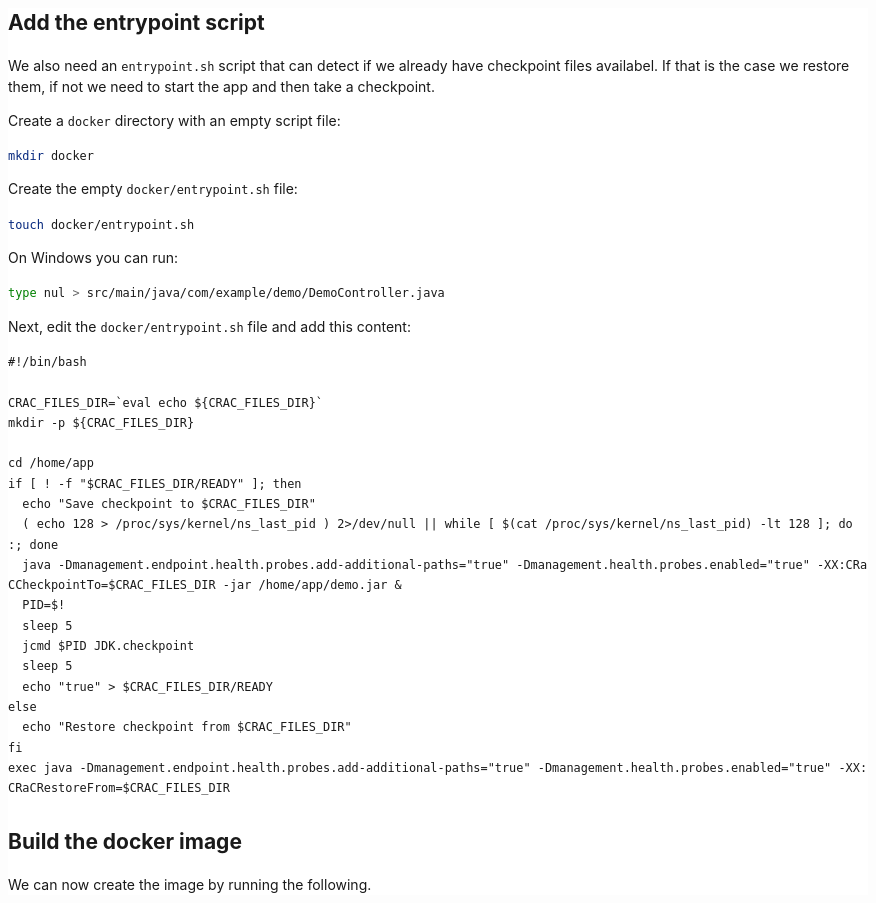 ```
```

## Add the entrypoint script

We also need an `entrypoint.sh` script that can detect if we already have checkpoint files availabel. If that is the case we restore them, if not we need to start the app and then take a checkpoint.

Create a `docker` directory with an empty script file:

```sh
mkdir docker
```

Create the empty `docker/entrypoint.sh` file:

```sh
touch docker/entrypoint.sh
```

On Windows you can run:

```sh
type nul > src/main/java/com/example/demo/DemoController.java
```

Next, edit the `docker/entrypoint.sh` file and add this content:

```
#!/bin/bash

CRAC_FILES_DIR=`eval echo ${CRAC_FILES_DIR}`
mkdir -p ${CRAC_FILES_DIR}

cd /home/app
if [ ! -f "$CRAC_FILES_DIR/READY" ]; then
  echo "Save checkpoint to $CRAC_FILES_DIR"
  ( echo 128 > /proc/sys/kernel/ns_last_pid ) 2>/dev/null || while [ $(cat /proc/sys/kernel/ns_last_pid) -lt 128 ]; do :; done
  java -Dmanagement.endpoint.health.probes.add-additional-paths="true" -Dmanagement.health.probes.enabled="true" -XX:CRaCCheckpointTo=$CRAC_FILES_DIR -jar /home/app/demo.jar &
  PID=$!
  sleep 5
  jcmd $PID JDK.checkpoint
  sleep 5
  echo "true" > $CRAC_FILES_DIR/READY
else
  echo "Restore checkpoint from $CRAC_FILES_DIR"
fi
exec java -Dmanagement.endpoint.health.probes.add-additional-paths="true" -Dmanagement.health.probes.enabled="true" -XX:CRaCRestoreFrom=$CRAC_FILES_DIR
```

## Build the docker image

We can now create the image by running the following.
